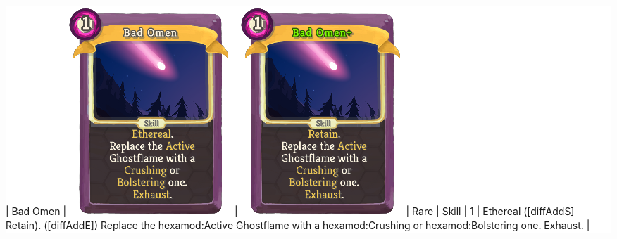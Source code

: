 | Bad Omen | ![](small-card-images/BadOmen.png) | ![](small-card-images/BadOmenPlus.png) | Rare | Skill | 1 | Ethereal ([diffAddS] Retain). ([diffAddE]) Replace the hexamod:Active Ghostflame with a hexamod:Crushing or hexamod:Bolstering one. Exhaust. |